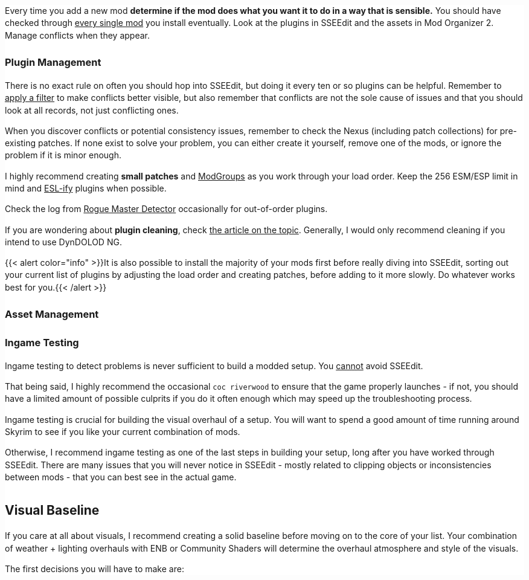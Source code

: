 Every time you add a new mod **determine if the mod does what you want it to do in a way that is sensible.** You should have checked through <u>every single mod</u> you install eventually. Look at the plugins in SSEEdit and the assets in Mod Organizer 2. Manage conflicts when they appear.

### Plugin Management

There is no exact rule on often you should hop into SSEEdit, but doing it every ten or so plugins can be helpful. Remember to [apply a filter](/bg/additional-modules/filter-for-conflicts/) to make conflicts better visible, but also remember that conflicts are not the sole cause of issues and that you should look at all records, not just conflicting ones.

When you discover conflicts or potential consistency issues, remember to check the Nexus (including patch collections) for pre-existing patches. If none exist to solve your problem, you can either create it yourself, remove one of the mods, or ignore the problem if it is minor enough.

I highly recommend creating **small patches** and [ModGroups](/bg/knowledge-base/modgroups/) as you work through your load order. Keep the 256 ESM/ESP limit in mind and [ESL-ify](/bg/additional-modules/creating-esl-plugins/) plugins when possible.

Check the log from [Rogue Master Detector](/bg/recommended-mods/utilities-frameworks/#rogue-master-detector) occasionally for out-of-order plugins.

If you are wondering about **plugin cleaning**, check [the article on the topic](/bg/knowledge-base/cleaning-plugins/). Generally, I would only recommend cleaning if you intend to use DynDOLOD NG.

{{< alert color="info" >}}It is also possible to install the majority of your mods first before really diving into SSEEdit, sorting out your current list of plugins by adjusting the load order and creating patches, before adding to it more slowly. Do whatever works best for you.{{< /alert >}}

### Asset Management

### Ingame Testing

Ingame testing to detect problems is never sufficient to build a modded setup. You <u>cannot</u> avoid SSEEdit.

That being said, I highly recommend the occasional `coc riverwood` to ensure that the game properly launches - if not, you should have a limited amount of possible culprits if you do it often enough which may speed up the troubleshooting process.

Ingame testing is crucial for building the visual overhaul of a setup. You will want to spend a good amount of time running around Skyrim to see if you like your current combination of mods.

Otherwise, I recommend ingame testing as one of the last steps in building your setup, long after you have worked through SSEEdit. There are many issues that you will never notice in SSEEdit - mostly related to clipping objects or inconsistencies between mods - that you can best see in the actual game.

## Visual Baseline

If you care at all about visuals, I recommend creating a solid baseline before moving on to the core of your list. Your combination of weather + lighting overhauls with ENB or Community Shaders will determine the overhaul atmosphere and style of the visuals.

The first decisions you will have to make are:
